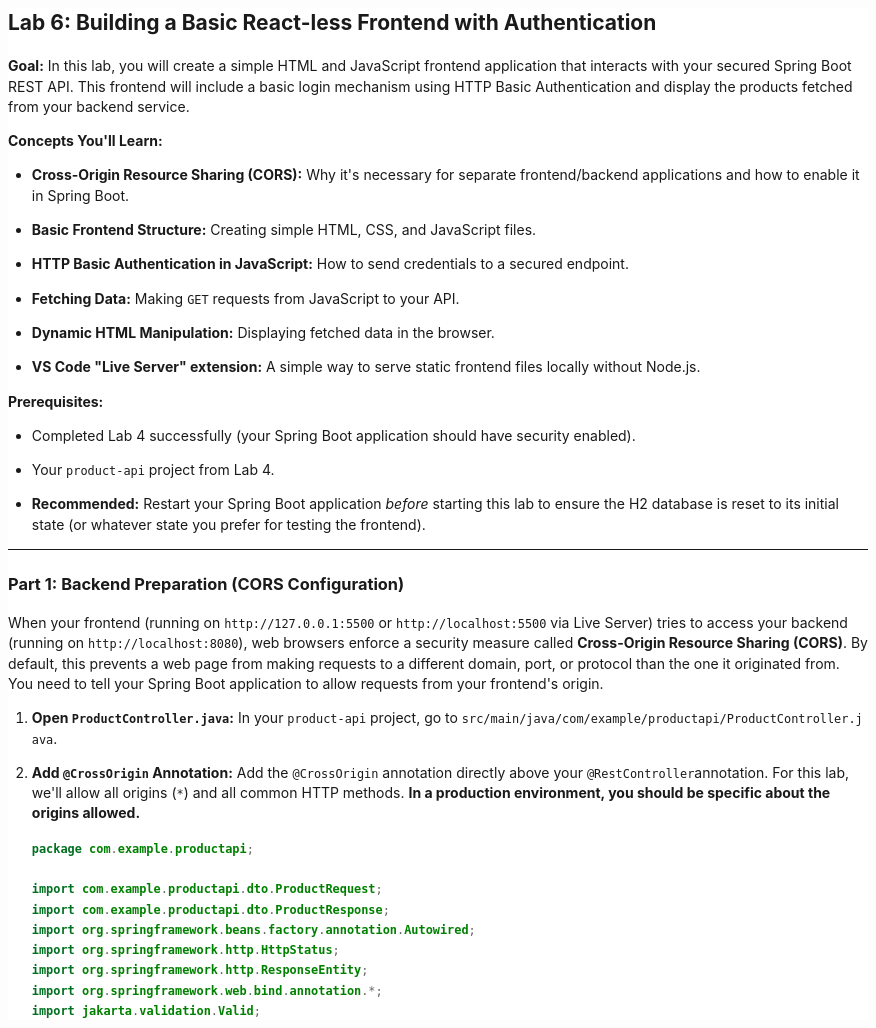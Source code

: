 ## Lab 6: Building a Basic React-less Frontend with Authentication

**Goal:** In this lab, you will create a simple HTML and JavaScript frontend application that interacts with your secured Spring Boot REST API. This frontend will include a basic login mechanism using HTTP Basic Authentication and display the products fetched from your backend service.

**Concepts You'll Learn:**

- **Cross-Origin Resource Sharing (CORS):** Why it's necessary for separate frontend/backend applications and how to enable it in Spring Boot.
    
- **Basic Frontend Structure:** Creating simple HTML, CSS, and JavaScript files.
    
- **HTTP Basic Authentication in JavaScript:** How to send credentials to a secured endpoint.
    
- **Fetching Data:** Making `GET` requests from JavaScript to your API.
    
- **Dynamic HTML Manipulation:** Displaying fetched data in the browser.
    
- **VS Code "Live Server" extension:** A simple way to serve static frontend files locally without Node.js.
    

**Prerequisites:**

- Completed Lab 4 successfully (your Spring Boot application should have security enabled).
    
- Your `product-api` project from Lab 4.
    
- **Recommended:** Restart your Spring Boot application _before_ starting this lab to ensure the H2 database is reset to its initial state (or whatever state you prefer for testing the frontend).
    

---

### Part 1: Backend Preparation (CORS Configuration)

When your frontend (running on `http://127.0.0.1:5500` or `http://localhost:5500` via Live Server) tries to access your backend (running on `http://localhost:8080`), web browsers enforce a security measure called **Cross-Origin Resource Sharing (CORS)**. By default, this prevents a web page from making requests to a different domain, port, or protocol than the one it originated from. You need to tell your Spring Boot application to allow requests from your frontend's origin.

1. **Open `ProductController.java`:** In your `product-api` project, go to `src/main/java/com/example/productapi/ProductController.java`.
    
2. **Add `@CrossOrigin` Annotation:** Add the `@CrossOrigin` annotation directly above your `@RestController`annotation. For this lab, we'll allow all origins (`*`) and all common HTTP methods. **In a production environment, you should be specific about the origins allowed.**

    ```java
    package com.example.productapi;
    
    import com.example.productapi.dto.ProductRequest;
    import com.example.productapi.dto.ProductResponse;
    import org.springframework.beans.factory.annotation.Autowired;
    import org.springframework.http.HttpStatus;
    import org.springframework.http.ResponseEntity;
    import org.springframework.web.bind.annotation.*;
    import jakarta.validation.Valid;
    